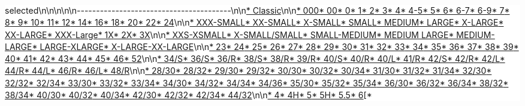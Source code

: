 selected[](/all/?crawl=no)\n\n\n\n\n----------------------------------------\n\n[*   Classic](/all/?crawl=no&fit=Classic&size=16%2F35)\n\n[*   000](/all/?crawl=no&size=000,16%2F35)[*   00](/all/?crawl=no&size=00,16%2F35)[*   0](/all/?crawl=no&size=0,16%2F35)[*   1](/all/?crawl=no&size=1,16%2F35)[*   2](/all/?crawl=no&size=16%2F35,2)[*   3](/all/?crawl=no&size=16%2F35,3)[*   4](/all/?crawl=no&size=16%2F35,4)[*   4-5](/all/?crawl=no&size=16%2F35,4-5)[*   5](/all/?crawl=no&size=16%2F35,5)[*   6](/all/?crawl=no&size=16%2F35,6)[*   6-7](/all/?crawl=no&size=16%2F35,6-7)[*   6-9](/all/?crawl=no&size=16%2F35,6-9)[*   7](/all/?crawl=no&size=16%2F35,7)[*   8](/all/?crawl=no&size=16%2F35,8)[*   9](/all/?crawl=no&size=16%2F35,9)[*   10](/all/?crawl=no&size=10,16%2F35)[*   11](/all/?crawl=no&size=11,16%2F35)[*   12](/all/?crawl=no&size=12,16%2F35)[*   14](/all/?crawl=no&size=14,16%2F35)[*   16](/all/?crawl=no&size=16,16%2F35)[*   18](/all/?crawl=no&size=16%2F35,18)[*   20](/all/?crawl=no&size=16%2F35,20)[*   22](/all/?crawl=no&size=16%2F35,22)[*   24](/all/?crawl=no&size=16%2F35,24)\n\n[*   XXX-SMALL](/all/?crawl=no&size=16%2F35,XXX-SMALL)[*   XX-SMALL](/all/?crawl=no&size=16%2F35,XX-SMALL)[*   X-SMALL](/all/?crawl=no&size=16%2F35,X-SMALL)[*   SMALL](/all/?crawl=no&size=16%2F35,SMALL)[*   MEDIUM](/all/?crawl=no&size=16%2F35,MEDIUM)[*   LARGE](/all/?crawl=no&size=16%2F35,LARGE)[*   X-LARGE](/all/?crawl=no&size=16%2F35,X-LARGE)[*   XX-LARGE](/all/?crawl=no&size=16%2F35,XX-LARGE)[*   XXX-Large](/all/?crawl=no&size=16%2F35,XXXL)[*   1X](/all/?crawl=no&size=16%2F35,1X)[*   2X](/all/?crawl=no&size=16%2F35,2X)[*   3X](/all/?crawl=no&size=16%2F35,3X)\n\n[*   XXS-XSMALL](/all/?crawl=no&size=16%2F35,XXS-XSMALL)[*   X-SMALL/SMALL](/all/?crawl=no&size=16%2F35,X-SMALL%2FSMALL)[*   SMALL-MEDIUM](/all/?crawl=no&size=16%2F35,SMALL-MEDIUM)[*   MEDIUM LARGE](/all/?crawl=no&size=16%2F35,MEDIUM%20LARGE)[*   MEDIUM-LARGE](/all/?crawl=no&size=16%2F35,MEDIUM-LARGE)[*   LARGE-XLARGE](/all/?crawl=no&size=16%2F35,LARGE-XLARGE)[*   X-LARGE-XX-LARGE](/all/?crawl=no&size=16%2F35,X-LARGE-XX-LARGE)\n\n[*   23](/all/?crawl=no&size=16%2F35,23)[*   24](/all/?crawl=no&size=16%2F35,24G)[*   25](/all/?crawl=no&size=16%2F35,25)[*   26](/all/?crawl=no&size=16%2F35,26)[*   27](/all/?crawl=no&size=16%2F35,27)[*   28](/all/?crawl=no&size=16%2F35,28)[*   29](/all/?crawl=no&size=16%2F35,29)[*   30](/all/?crawl=no&size=16%2F35,30)[*   31](/all/?crawl=no&size=16%2F35,31)[*   32](/all/?crawl=no&size=16%2F35,32)[*   33](/all/?crawl=no&size=16%2F35,33)[*   34](/all/?crawl=no&size=16%2F35,34)[*   35](/all/?crawl=no&size=16%2F35,35)[*   36](/all/?crawl=no&size=16%2F35,36)[*   37](/all/?crawl=no&size=16%2F35,37)[*   38](/all/?crawl=no&size=16%2F35,38)[*   39](/all/?crawl=no&size=16%2F35,39)[*   40](/all/?crawl=no&size=16%2F35,40)[*   41](/all/?crawl=no&size=16%2F35,41)[*   42](/all/?crawl=no&size=16%2F35,42)[*   43](/all/?crawl=no&size=16%2F35,43)[*   44](/all/?crawl=no&size=16%2F35,44)[*   45](/all/?crawl=no&size=16%2F35,45)[*   46](/all/?crawl=no&size=16%2F35,46)[*   52](/all/?crawl=no&size=16%2F35,52)\n\n[*   34/S](/all/?crawl=no&size=16%2F35,34%2FS)[*   36/S](/all/?crawl=no&size=16%2F35,36%2FS)[*   36/R](/all/?crawl=no&size=16%2F35,36%2FR)[*   38/S](/all/?crawl=no&size=16%2F35,38%2FS)[*   38/R](/all/?crawl=no&size=16%2F35,38%2FR)[*   39/R](/all/?crawl=no&size=16%2F35,39%2FR)[*   40/S](/all/?crawl=no&size=16%2F35,40%2FS)[*   40/R](/all/?crawl=no&size=16%2F35,40%2FR)[*   40/L](/all/?crawl=no&size=16%2F35,40%2FL)[*   41/R](/all/?crawl=no&size=16%2F35,41%2FR)[*   42/S](/all/?crawl=no&size=16%2F35,42%2FS)[*   42/R](/all/?crawl=no&size=16%2F35,42%2FR)[*   42/L](/all/?crawl=no&size=16%2F35,42%2FL)[*   44/R](/all/?crawl=no&size=16%2F35,44%2FR)[*   44/L](/all/?crawl=no&size=16%2F35,44%2FL)[*   46/R](/all/?crawl=no&size=16%2F35,46%2FR)[*   46/L](/all/?crawl=no&size=16%2F35,46%2FL)[*   48/R](/all/?crawl=no&size=16%2F35,48%2FR)\n\n[*   28/30](/all/?crawl=no&size=16%2F35,28%2F30)[*   28/32](/all/?crawl=no&size=16%2F35,28%2F32)[*   29/30](/all/?crawl=no&size=16%2F35,29%2F30)[*   29/32](/all/?crawl=no&size=16%2F35,29%2F32)[*   30/30](/all/?crawl=no&size=16%2F35,30%2F30)[*   30/32](/all/?crawl=no&size=16%2F35,30%2F32)[*   30/34](/all/?crawl=no&size=16%2F35,30%2F34)[*   31/30](/all/?crawl=no&size=16%2F35,31%2F30)[*   31/32](/all/?crawl=no&size=16%2F35,31%2F32)[*   31/34](/all/?crawl=no&size=16%2F35,31%2F34)[*   32/30](/all/?crawl=no&size=16%2F35,32%2F30)[*   32/32](/all/?crawl=no&size=16%2F35,32%2F32)[*   32/34](/all/?crawl=no&size=16%2F35,32%2F34)[*   33/30](/all/?crawl=no&size=16%2F35,33%2F30)[*   33/32](/all/?crawl=no&size=16%2F35,33%2F32)[*   33/34](/all/?crawl=no&size=16%2F35,33%2F34)[*   34/30](/all/?crawl=no&size=16%2F35,34%2F30)[*   34/32](/all/?crawl=no&size=16%2F35,34%2F32)[*   34/34](/all/?crawl=no&size=16%2F35,34%2F34)[*   34/36](/all/?crawl=no&size=16%2F35,34%2F36)[*   35/30](/all/?crawl=no&size=16%2F35,35%2F30)[*   35/32](/all/?crawl=no&size=16%2F35,35%2F32)[*   35/34](/all/?crawl=no&size=16%2F35,35%2F34)[*   36/30](/all/?crawl=no&size=16%2F35,36%2F30)[*   36/32](/all/?crawl=no&size=16%2F35,36%2F32)[*   36/34](/all/?crawl=no&size=16%2F35,36%2F34)[*   38/32](/all/?crawl=no&size=16%2F35,38%2F32)[*   38/34](/all/?crawl=no&size=16%2F35,38%2F34)[*   40/30](/all/?crawl=no&size=16%2F35,40%2F30)[*   40/32](/all/?crawl=no&size=16%2F35,40%2F32)[*   40/34](/all/?crawl=no&size=16%2F35,40%2F34)[*   42/30](/all/?crawl=no&size=16%2F35,42%2F30)[*   42/32](/all/?crawl=no&size=16%2F35,42%2F32)[*   42/34](/all/?crawl=no&size=16%2F35,42%2F34)[*   44/32](/all/?crawl=no&size=16%2F35,44%2F32)\n\n[*   4](/all/?crawl=no&size=16%2F35,4%20MEDIUM)[*   4H](/all/?crawl=no&size=16%2F35,4H%20MEDIUM)[*   5](/all/?crawl=no&size=16%2F35,5%20MEDIUM)[*   5H](/all/?crawl=no&size=16%2F35,5H%20MEDIUM)[*   5.5](/all/?crawl=no&size=16%2F35,5.5)[*   6](/all/?crawl=no&size=16%2F35,6%20MEDIUM)[*